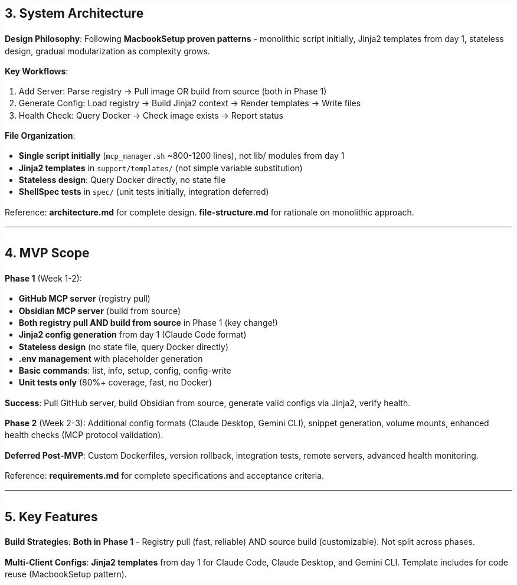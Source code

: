 
## 3. System Architecture

**Design Philosophy**: Following **MacbookSetup proven patterns** - monolithic script initially, Jinja2 templates from day 1, stateless design, gradual modularization as complexity grows.

**Key Workflows**:
1. Add Server: Parse registry → Pull image OR build from source (both in Phase 1)
2. Generate Config: Load registry → Build Jinja2 context → Render templates → Write files
3. Health Check: Query Docker → Check image exists → Report status

**File Organization**:
- **Single script initially** (`mcp_manager.sh` ~800-1200 lines), not lib/ modules from day 1
- **Jinja2 templates** in `support/templates/` (not simple variable substitution)
- **Stateless design**: Query Docker directly, no state file
- **ShellSpec tests** in `spec/` (unit tests initially, integration deferred)

Reference: **architecture.md** for complete design. **file-structure.md** for rationale on monolithic approach.

---

## 4. MVP Scope

**Phase 1** (Week 1-2):
- **GitHub MCP server** (registry pull)
- **Obsidian MCP server** (build from source)
- **Both registry pull AND build from source** in Phase 1 (key change!)
- **Jinja2 config generation** from day 1 (Claude Code format)
- **Stateless design** (no state file, query Docker directly)
- **.env management** with placeholder generation
- **Basic commands**: list, info, setup, config, config-write
- **Unit tests only** (80%+ coverage, fast, no Docker)

**Success**: Pull GitHub server, build Obsidian from source, generate valid configs via Jinja2, verify health.

**Phase 2** (Week 2-3): Additional config formats (Claude Desktop, Gemini CLI), snippet generation, volume mounts, enhanced health checks (MCP protocol validation).

**Deferred Post-MVP**: Custom Dockerfiles, version rollback, integration tests, remote servers, advanced health monitoring.

Reference: **requirements.md** for complete specifications and acceptance criteria.

---

## 5. Key Features

**Build Strategies**: **Both in Phase 1** - Registry pull (fast, reliable) AND source build (customizable). Not split across phases.

**Multi-Client Configs**: **Jinja2 templates** from day 1 for Claude Code, Claude Desktop, and Gemini CLI. Template includes for code reuse (MacbookSetup pattern).
